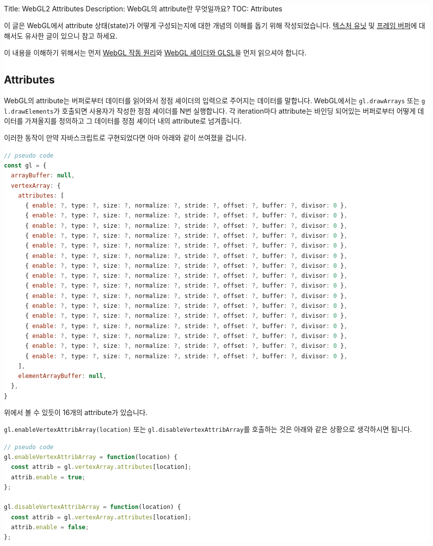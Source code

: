 Title: WebGL2 Attributes
Description: WebGL의 attribute란 무엇일까요?
TOC: Attributes


이 글은 WebGL에서 attribute 상태(state)가 어떻게 구성되는지에 대한 개념의 이해를 돕기 위해 작성되었습니다. [텍스처 유닛](webgl-texture-units.html) 및 [프레임 버퍼](webgl-framebuffers.html)에 대해서도 유사한 글이 있으니 참고 하세요.

이 내용을 이해하기 위해서는 먼저 [WebGL 작동 원리](webgl-how-it-works.html)와 [WebGL 셰이더와 GLSL](https://webglfundamentals.org/webgl/lessons/webgl-shaders-and-glsl.html)을 먼저 읽으셔야 합니다.

## Attributes

WebGL의 attribute는 버퍼로부터 데이터를 읽어와서 정점 셰이더의 입력으로 주어지는 데이터를 말합니다.
WebGL에서는 `gl.drawArrays` 또는 `gl.drawElements`가 호출되면 사용자가 작성한 정점 셰이더를 N번 실행합니다.
각 iteration마다 attribute는 바인딩 되어있는 버퍼로부터 어떻게 데이터를 가져올지를 정의하고 그 데이터를 정점 셰이더 내의 attribute로 넘겨줍니다.

이러한 동작이 만약 자바스크립트로 구현되었다면 아마 아래와 같이 쓰여졌을 겁니다.

```js
// pseudo code
const gl = {
  arrayBuffer: null,
  vertexArray: {
    attributes: [
      { enable: ?, type: ?, size: ?, normalize: ?, stride: ?, offset: ?, buffer: ?, divisor: 0 },
      { enable: ?, type: ?, size: ?, normalize: ?, stride: ?, offset: ?, buffer: ?, divisor: 0 },
      { enable: ?, type: ?, size: ?, normalize: ?, stride: ?, offset: ?, buffer: ?, divisor: 0 },
      { enable: ?, type: ?, size: ?, normalize: ?, stride: ?, offset: ?, buffer: ?, divisor: 0 },
      { enable: ?, type: ?, size: ?, normalize: ?, stride: ?, offset: ?, buffer: ?, divisor: 0 },
      { enable: ?, type: ?, size: ?, normalize: ?, stride: ?, offset: ?, buffer: ?, divisor: 0 },
      { enable: ?, type: ?, size: ?, normalize: ?, stride: ?, offset: ?, buffer: ?, divisor: 0 },
      { enable: ?, type: ?, size: ?, normalize: ?, stride: ?, offset: ?, buffer: ?, divisor: 0 },
      { enable: ?, type: ?, size: ?, normalize: ?, stride: ?, offset: ?, buffer: ?, divisor: 0 },
      { enable: ?, type: ?, size: ?, normalize: ?, stride: ?, offset: ?, buffer: ?, divisor: 0 },
      { enable: ?, type: ?, size: ?, normalize: ?, stride: ?, offset: ?, buffer: ?, divisor: 0 },
      { enable: ?, type: ?, size: ?, normalize: ?, stride: ?, offset: ?, buffer: ?, divisor: 0 },
      { enable: ?, type: ?, size: ?, normalize: ?, stride: ?, offset: ?, buffer: ?, divisor: 0 },
      { enable: ?, type: ?, size: ?, normalize: ?, stride: ?, offset: ?, buffer: ?, divisor: 0 },
      { enable: ?, type: ?, size: ?, normalize: ?, stride: ?, offset: ?, buffer: ?, divisor: 0 },
      { enable: ?, type: ?, size: ?, normalize: ?, stride: ?, offset: ?, buffer: ?, divisor: 0 },
    ],
    elementArrayBuffer: null,
  },
}
```

위에서 볼 수 있듯이 16개의 attribute가 있습니다.

`gl.enableVertexAttribArray(location)` 또는 `gl.disableVertexAttribArray`를 호출하는 것은 아래와 같은 상황으로 생각하시면 됩니다.

```js
// pseudo code
gl.enableVertexAttribArray = function(location) {
  const attrib = gl.vertexArray.attributes[location];
  attrib.enable = true;
};

gl.disableVertexAttribArray = function(location) {
  const attrib = gl.vertexArray.attributes[location];
  attrib.enable = false;
};
```
